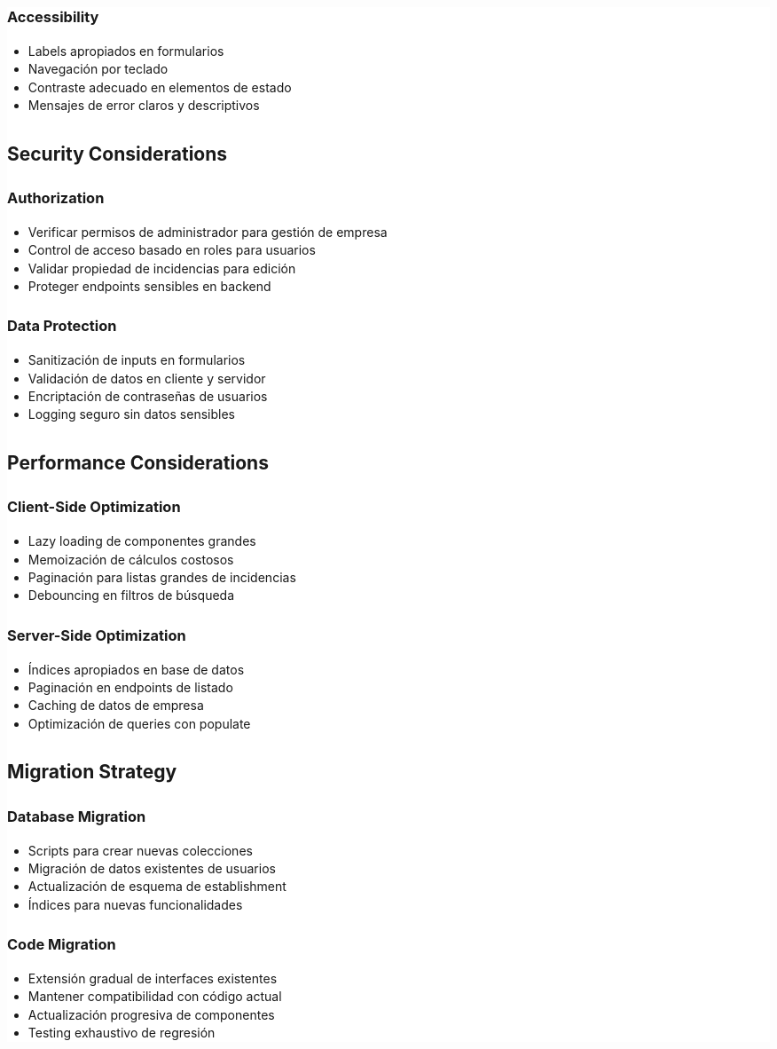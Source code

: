 ### Accessibility
- Labels apropiados en formularios
- Navegación por teclado
- Contraste adecuado en elementos de estado
- Mensajes de error claros y descriptivos

## Security Considerations

### Authorization
- Verificar permisos de administrador para gestión de empresa
- Control de acceso basado en roles para usuarios
- Validar propiedad de incidencias para edición
- Proteger endpoints sensibles en backend

### Data Protection
- Sanitización de inputs en formularios
- Validación de datos en cliente y servidor
- Encriptación de contraseñas de usuarios
- Logging seguro sin datos sensibles

## Performance Considerations

### Client-Side Optimization
- Lazy loading de componentes grandes
- Memoización de cálculos costosos
- Paginación para listas grandes de incidencias
- Debouncing en filtros de búsqueda

### Server-Side Optimization
- Índices apropiados en base de datos
- Paginación en endpoints de listado
- Caching de datos de empresa
- Optimización de queries con populate

## Migration Strategy

### Database Migration
- Scripts para crear nuevas colecciones
- Migración de datos existentes de usuarios
- Actualización de esquema de establishment
- Índices para nuevas funcionalidades

### Code Migration
- Extensión gradual de interfaces existentes
- Mantener compatibilidad con código actual
- Actualización progresiva de componentes
- Testing exhaustivo de regresión